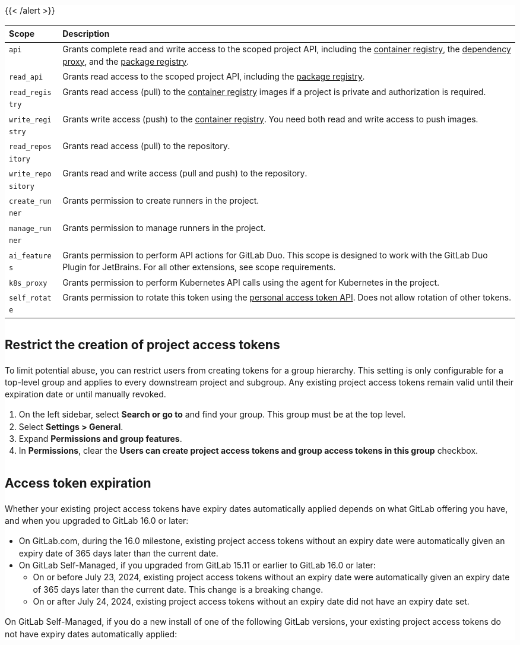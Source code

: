 {{< /alert >}}

| Scope              | Description                                                                                                                                                                                                                                                                              |
|:-------------------|:-----------------------------------------------------------------------------------------------------------------------------------------------------------------------------------------------------------------------------------------------------------------------------------------|
| `api`              | Grants complete read and write access to the scoped project API, including the [container registry](../../packages/container_registry/_index.md), the [dependency proxy](../../packages/dependency_proxy/_index.md), and the [package registry](../../packages/package_registry/_index.md). |
| `read_api`         | Grants read access to the scoped project API, including the [package registry](../../packages/package_registry/_index.md).                                                                                                                                                                |
| `read_registry`    | Grants read access (pull) to the [container registry](../../packages/container_registry/_index.md) images if a project is private and authorization is required.                                                                                                                          |
| `write_registry`   | Grants write access (push) to the [container registry](../../packages/container_registry/_index.md). You need both read and write access to push images.                                                                                                                              |
| `read_repository`  | Grants read access (pull) to the repository.                                                                                                                                                                                                                                             |
| `write_repository` | Grants read and write access (pull and push) to the repository.                                                                                                                                                                                                                          |
| `create_runner`    | Grants permission to create runners in the project.                                                                                                                                                                                                                                      |
| `manage_runner`    | Grants permission to manage runners in the project.                                                                                                                                                                                                                                      |
| `ai_features`      | Grants permission to perform API actions for GitLab Duo. This scope is designed to work with the GitLab Duo Plugin for JetBrains. For all other extensions, see scope requirements.                                                                                                          |
| `k8s_proxy`        | Grants permission to perform Kubernetes API calls using the agent for Kubernetes in the project.                                                                                                                                                                                         |
| `self_rotate`      | Grants permission to rotate this token using the [personal access token API](../../../api/personal_access_tokens.md#rotate-a-personal-access-token). Does not allow rotation of other tokens. |

## Restrict the creation of project access tokens

To limit potential abuse, you can restrict users from creating tokens for a group hierarchy. This setting is only configurable for a top-level group and applies to every downstream project and subgroup. Any existing project access tokens remain valid until their expiration date or until manually revoked.

1. On the left sidebar, select **Search or go to** and find your group.
   This group must be at the top level.
1. Select **Settings > General**.
1. Expand **Permissions and group features**.
1. In **Permissions**, clear the **Users can create project access tokens and group access tokens in this group** checkbox.

## Access token expiration

Whether your existing project access tokens have expiry dates automatically applied
depends on what GitLab offering you have, and when you upgraded to GitLab 16.0 or later:

- On GitLab.com, during the 16.0 milestone, existing project access tokens without
  an expiry date were automatically given an expiry date of 365 days later than the current date.
- On GitLab Self-Managed, if you upgraded from GitLab 15.11 or earlier to GitLab 16.0 or later:
  - On or before July 23, 2024, existing project access tokens without an expiry
    date were automatically given an expiry date of 365 days later than the current date.
    This change is a breaking change.
  - On or after July 24, 2024, existing project access tokens without an expiry
    date did not have an expiry date set.

On GitLab Self-Managed, if you do a new install of one of the following GitLab
versions, your existing project access tokens do not have expiry dates
automatically applied:
